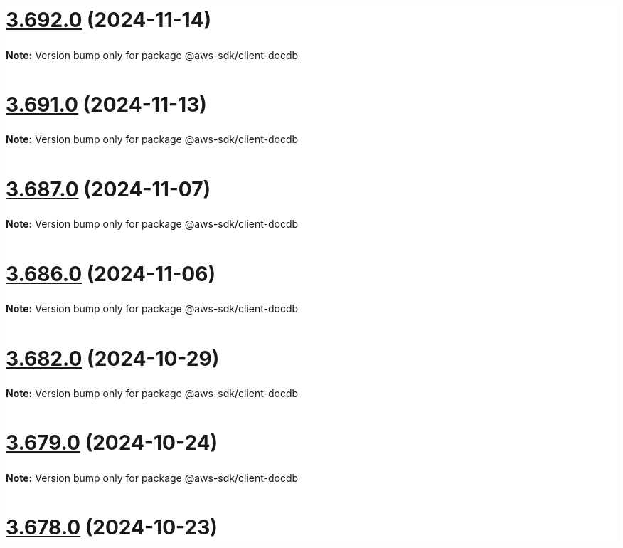 



# [3.692.0](https://github.com/aws/aws-sdk-js-v3/compare/v3.691.0...v3.692.0) (2024-11-14)

**Note:** Version bump only for package @aws-sdk/client-docdb





# [3.691.0](https://github.com/aws/aws-sdk-js-v3/compare/v3.690.0...v3.691.0) (2024-11-13)

**Note:** Version bump only for package @aws-sdk/client-docdb





# [3.687.0](https://github.com/aws/aws-sdk-js-v3/compare/v3.686.0...v3.687.0) (2024-11-07)

**Note:** Version bump only for package @aws-sdk/client-docdb





# [3.686.0](https://github.com/aws/aws-sdk-js-v3/compare/v3.685.0...v3.686.0) (2024-11-06)

**Note:** Version bump only for package @aws-sdk/client-docdb





# [3.682.0](https://github.com/aws/aws-sdk-js-v3/compare/v3.681.0...v3.682.0) (2024-10-29)

**Note:** Version bump only for package @aws-sdk/client-docdb





# [3.679.0](https://github.com/aws/aws-sdk-js-v3/compare/v3.678.0...v3.679.0) (2024-10-24)

**Note:** Version bump only for package @aws-sdk/client-docdb





# [3.678.0](https://github.com/aws/aws-sdk-js-v3/compare/v3.677.0...v3.678.0) (2024-10-23)
